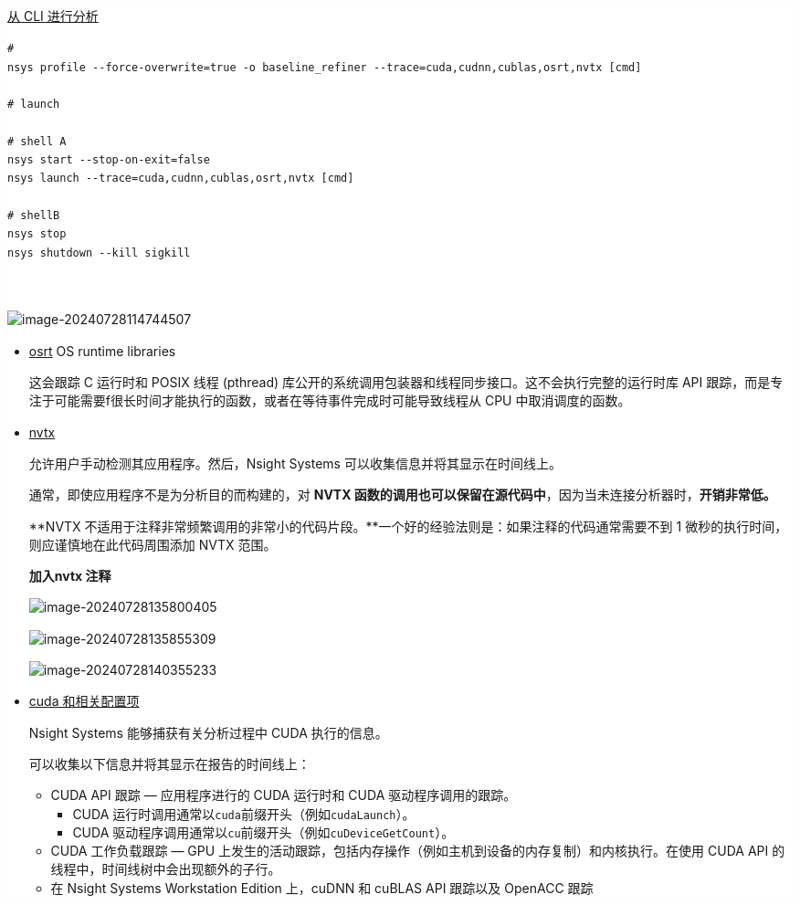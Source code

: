 



[从 CLI 进行分析](https://docs.nvidia.com/nsight-systems/UserGuide/index.html#profiling-from-the-cli)

```shell
# 
nsys profile --force-overwrite=true -o baseline_refiner --trace=cuda,cudnn,cublas,osrt,nvtx [cmd]

# launch

# shell A
nsys start --stop-on-exit=false
nsys launch --trace=cuda,cudnn,cublas,osrt,nvtx [cmd]

# shellB
nsys stop
nsys shutdown --kill sigkill



```



![image-20240728114744507](https://cdn.jsdelivr.net/gh/631068264/img/202407281147583.png)

- [osrt](https://docs.nvidia.com/nsight-systems/UserGuide/index.html#os-runtime-libraries-trace)  OS runtime libraries

  这会跟踪 C 运行时和 POSIX 线程 (pthread) 库公开的系统调用包装器和线程同步接口。这不会执行完整的运行时库 API 跟踪，而是专注于可能需要f很长时间才能执行的函数，或者在等待事件完成时可能导致线程从 CPU 中取消调度的函数。

- [nvtx ](https://docs.nvidia.com/nsight-systems/UserGuide/index.html#nvtx-trace)  

  允许用户手动检测其应用程序。然后，Nsight Systems 可以收集信息并将其显示在时间线上。
  
  通常，即使应用程序不是为分析目的而构建的，对 **NVTX 函数的调用也可以保留在源代码中**，因为当未连接分析器时，**开销非常低。**
  
  **NVTX 不适用于注释非常频繁调用的非常小的代码片段。**一个好的经验法则是：如果注释的代码通常需要不到 1 微秒的执行时间，则应谨慎地在此代码周围添加 NVTX 范围。
  
  **加入nvtx 注释**
  
  ![image-20240728135800405](https://cdn.jsdelivr.net/gh/631068264/img/202407281358451.png)
  
  ![image-20240728135855309](https://cdn.jsdelivr.net/gh/631068264/img/202407281358364.png)
  
  ![image-20240728140355233](https://cdn.jsdelivr.net/gh/631068264/img/202407281403270.png)

- [cuda 和相关配置项](https://docs.nvidia.com/nsight-systems/UserGuide/index.html#cuda-trace)

  Nsight Systems 能够捕获有关分析过程中 CUDA 执行的信息。

  可以收集以下信息并将其显示在报告的时间线上：

  - CUDA API 跟踪 — 应用程序进行的 CUDA 运行时和 CUDA 驱动程序调用的跟踪。
    - CUDA 运行时调用通常以`cuda`前缀开头（例如`cudaLaunch`）。
    - CUDA 驱动程序调用通常以`cu`前缀开头（例如`cuDeviceGetCount`）。
  - CUDA 工作负载跟踪 — GPU 上发生的活动跟踪，包括内存操作（例如主机到设备的内存复制）和内核执行。在使用 CUDA API 的线程中，时间线树中会出现额外的子行。
  - 在 Nsight Systems Workstation Edition 上，cuDNN 和 cuBLAS API 跟踪以及 OpenACC 跟踪

